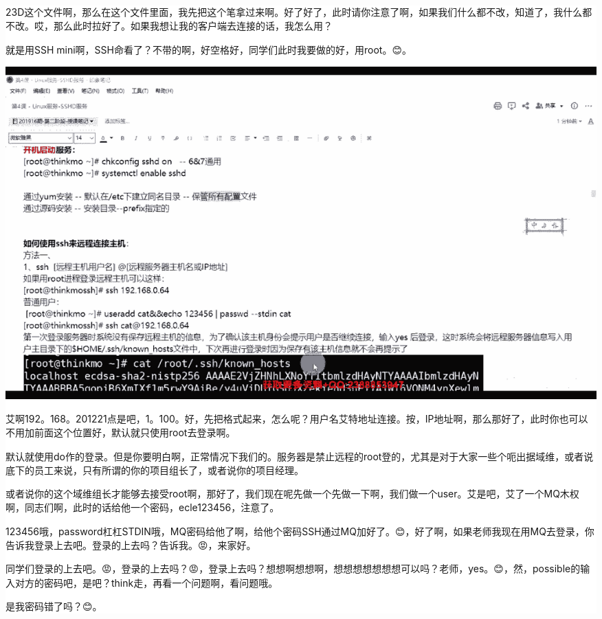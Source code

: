 23D这个文件啊，那么在这个文件里面，我先把这个笔拿过来啊。好了好了，此时请你注意了啊，如果我们什么都不改，知道了，我什么都不改。哎，那么此时拉好了。如果我想让我的客户端去连接的话，我怎么用？

就是用SSH mini啊，SSH命看了？不带的啊，好空格好，同学们此时我要做的好，用root。😊。

![](img/59d20826bc78f9402174d07b6e8ef608_37.png)

艾啊192。168。201221点是吧，1。100。好，先把格式起来，怎么呢？用户名艾特地址连接。按，IP地址啊，那么那好了，此时你也可以不用加前面这个位置好，默认就只使用root去登录啊。

默认就使用do作的登录。但是你要明白啊，正常情况下我们的。服务器是禁止远程的root登的，尤其是对于大家一些个呃出据域维，或者说底下的员工来说，只有所谓的你的项目组长了，或者说你的项目经理。

或者说你的这个域维组长才能够去接受root啊，那好了，我们现在呢先做一个先做一下啊，我们做一个user。艾是吧，艾了一个MQ木权啊，同志们啊，此时的话给他一个密码，ecle123456，注意了。

123456哦，password杠杠STDIN哦，MQ密码给他了啊，给他个密码SSH通过MQ加好了。😊，好了啊，如果老师我现在用MQ去登录，你告诉我登录上去吧。登录的上去吗？告诉我。😡，来家好。

同学们登录的上去吧。😡，登录的上去吗？😡，登录上去吗？想想啊想想啊，想想想想想想想可以吗？老师，yes。😊，然，possible的输入对方的密码吧，是吧？think走，再看一个问题啊，看问题哦。

是我密码错了吗？😊。

